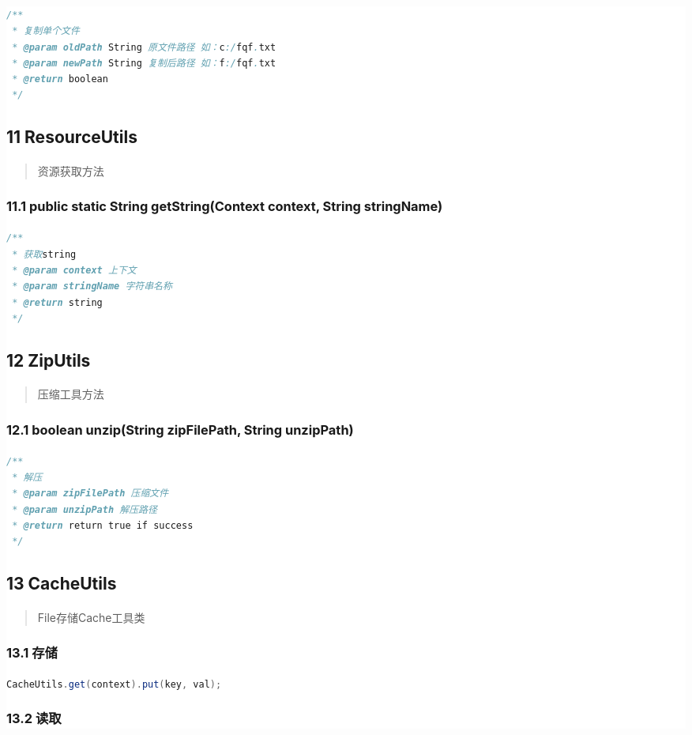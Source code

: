 ```java
/**
 * 复制单个文件
 * @param oldPath String 原文件路径 如：c:/fqf.txt
 * @param newPath String 复制后路径 如：f:/fqf.txt
 * @return boolean
 */
```

## 11 ResourceUtils

> 资源获取方法

### 11.1 public static String getString(Context context, String stringName)

```java
/**
 * 获取string
 * @param context 上下文
 * @param stringName 字符串名称
 * @return string
 */
```

## 12 ZipUtils

> 压缩工具方法

### 12.1 boolean unzip(String zipFilePath, String unzipPath)

```java
/**
 * 解压
 * @param zipFilePath 压缩文件
 * @param unzipPath 解压路径
 * @return return true if success
 */
```

## 13 CacheUtils

> File存储Cache工具类

### 13.1 存储

```java
CacheUtils.get(context).put(key, val);
```

### 13.2 读取

